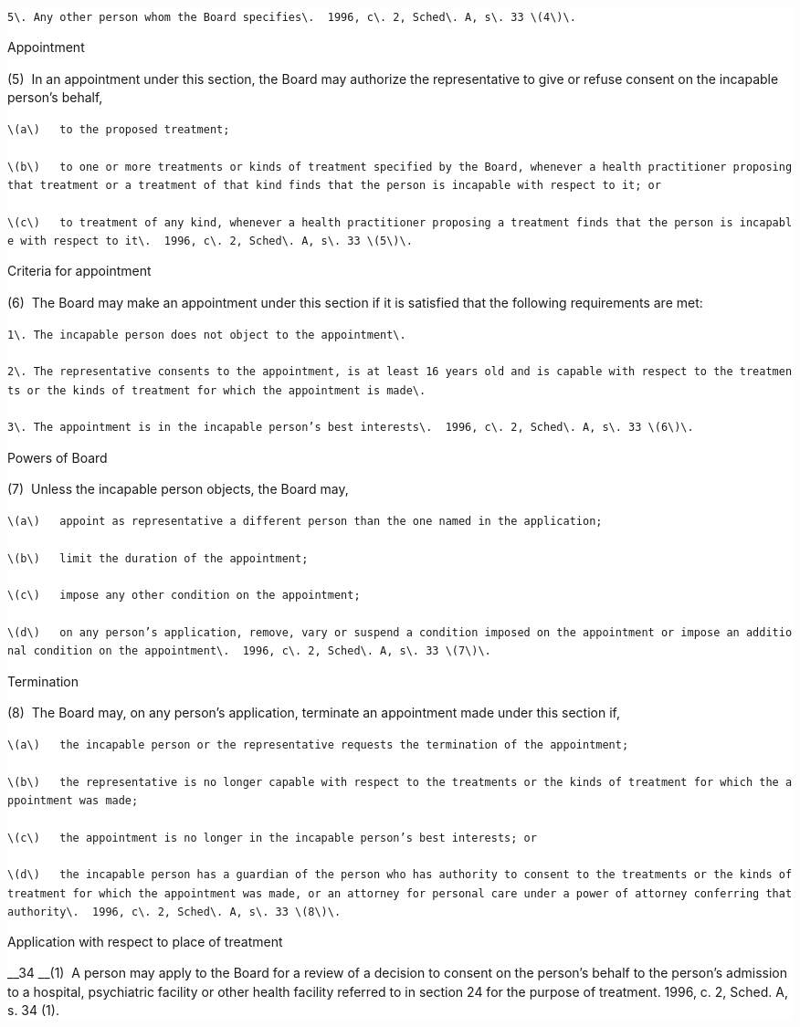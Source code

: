 	5\.	Any other person whom the Board specifies\.  1996, c\. 2, Sched\. A, s\. 33 \(4\)\.

Appointment

\(5\)  In an appointment under this section, the Board may authorize the representative to give or refuse consent on the incapable person’s behalf,

	\(a\)	to the proposed treatment;

	\(b\)	to one or more treatments or kinds of treatment specified by the Board, whenever a health practitioner proposing that treatment or a treatment of that kind finds that the person is incapable with respect to it; or

	\(c\)	to treatment of any kind, whenever a health practitioner proposing a treatment finds that the person is incapable with respect to it\.  1996, c\. 2, Sched\. A, s\. 33 \(5\)\.

Criteria for appointment

\(6\)  The Board may make an appointment under this section if it is satisfied that the following requirements are met:

	1\.	The incapable person does not object to the appointment\.

	2\.	The representative consents to the appointment, is at least 16 years old and is capable with respect to the treatments or the kinds of treatment for which the appointment is made\.

	3\.	The appointment is in the incapable person’s best interests\.  1996, c\. 2, Sched\. A, s\. 33 \(6\)\.

Powers of Board

\(7\)  Unless the incapable person objects, the Board may,

	\(a\)	appoint as representative a different person than the one named in the application;

	\(b\)	limit the duration of the appointment;

	\(c\)	impose any other condition on the appointment;

	\(d\)	on any person’s application, remove, vary or suspend a condition imposed on the appointment or impose an additional condition on the appointment\.  1996, c\. 2, Sched\. A, s\. 33 \(7\)\.

Termination

\(8\)  The Board may, on any person’s application, terminate an appointment made under this section if,

	\(a\)	the incapable person or the representative requests the termination of the appointment;

	\(b\)	the representative is no longer capable with respect to the treatments or the kinds of treatment for which the appointment was made;

	\(c\)	the appointment is no longer in the incapable person’s best interests; or

	\(d\)	the incapable person has a guardian of the person who has authority to consent to the treatments or the kinds of treatment for which the appointment was made, or an attorney for personal care under a power of attorney conferring that authority\.  1996, c\. 2, Sched\. A, s\. 33 \(8\)\.

Application with respect to place of treatment

<a id="BK43"></a>__34 __\(1\)  A person may apply to the Board for a review of a decision to consent on the person’s behalf to the person’s admission to a hospital, psychiatric facility or other health facility referred to in section 24 for the purpose of treatment\.  1996, c\. 2, Sched\. A, s\. 34 \(1\)\.
